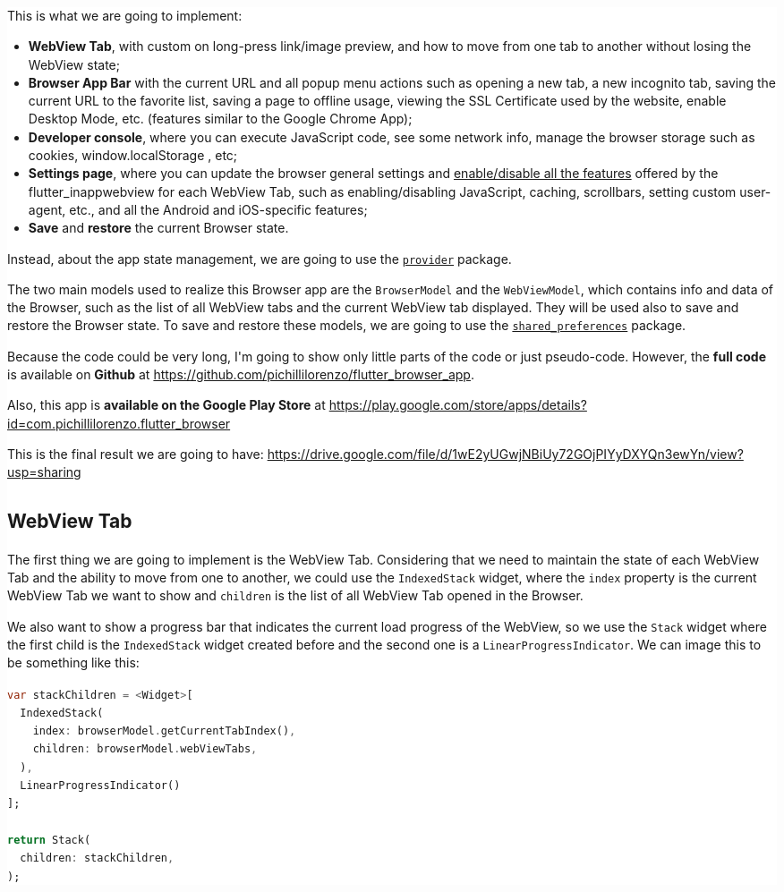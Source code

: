 This is what we are going to implement:
- **WebView Tab**, with custom on long-press link/image preview, and how to move from one tab to another without losing the WebView state;
- **Browser App Bar** with the current URL and all popup menu actions such as opening a new tab, a new incognito tab, saving the current URL to the favorite list, saving a page to offline usage, viewing the SSL Certificate used by the website, enable Desktop Mode, etc. (features similar to the Google Chrome App);
- **Developer console**, where you can execute JavaScript code, see some network info, manage the browser storage such as cookies, window.localStorage , etc;
- **Settings page**, where you can update the browser general settings and [enable/disable all the features](https://github.com/pichillilorenzo/flutter_inappwebview#inappwebview-options) offered by the flutter_inappwebview for each WebView Tab, such as enabling/disabling JavaScript, caching, scrollbars, setting custom user-agent, etc., and all the Android and iOS-specific features;
- **Save** and **restore** the current Browser state.

Instead, about the app state management, we are going to use the [`provider`](https://pub.dev/packages/provider) package.

The two main models used to realize this Browser app are the `BrowserModel` and the `WebViewModel`, which contains info and data of the Browser, such as the list of all WebView tabs and the current WebView tab displayed. They will be used also to save and restore the Browser state. To save and restore these models, we are going to use the [`shared_preferences`](https://pub.dev/packages/shared_preferences) package.

Because the code could be very long, I'm going to show only little parts of the code or just pseudo-code. However, the **full code** is available on **Github** at https://github.com/pichillilorenzo/flutter_browser_app.

Also, this app is **available on the Google Play Store** at https://play.google.com/store/apps/details?id=com.pichillilorenzo.flutter_browser

This is the final result we are going to have: https://drive.google.com/file/d/1wE2yUGwjNBiUy72GOjPIYyDXYQn3ewYn/view?usp=sharing

## WebView Tab

The first thing we are going to implement is the WebView Tab. Considering that we need to maintain the state of each WebView Tab and the ability to move from one to another, we could use the `IndexedStack` widget, where the `index` property is the current WebView Tab we want to show and `children` is the list of all WebView Tab opened in the Browser.

We also want to show a progress bar that indicates the current load progress of the WebView, so we use the `Stack` widget where the first child is the `IndexedStack` widget created before and the second one is a `LinearProgressIndicator`. We can image this to be something like this:
```dart
var stackChildren = <Widget>[
  IndexedStack(
    index: browserModel.getCurrentTabIndex(),
    children: browserModel.webViewTabs,
  ),
  LinearProgressIndicator()
];

return Stack(
  children: stackChildren,
);
```
